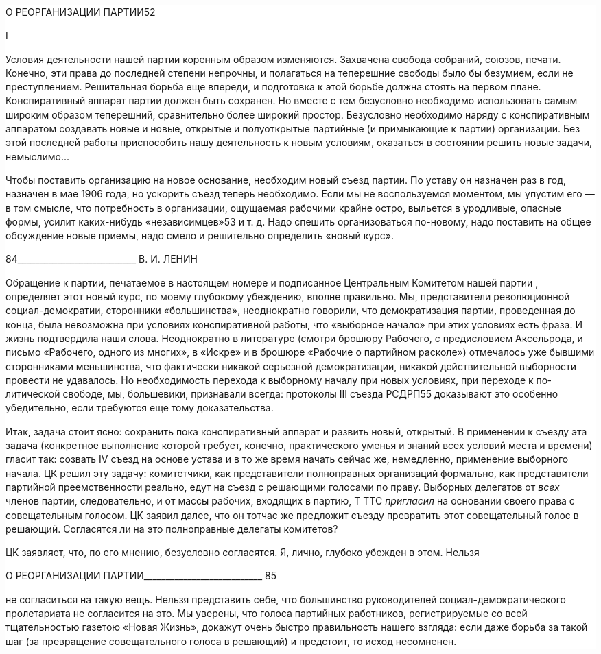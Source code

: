 О РЕОРГАНИЗАЦИИ ПАРТИИ52

I

Условия деятельности нашей партии коренным образом изменяются. Захвачена сво­бода собраний, союзов, печати. Конечно, эти права до последней степени непрочны, и полагаться на теперешние свободы было бы безумием, если не преступлением. Реши­тельная борьба еще впереди, и подготовка к этой борьбе должна стоять на первом пла­не. Конспиративный аппарат партии должен быть сохранен. Но вместе с тем безуслов­но необходимо использовать самым широким образом теперешний, сравнительно более широкий простор. Безусловно необходимо наряду с конспиративным аппаратом созда­вать новые и новые, открытые и полуоткрытые партийные (и примыкающие к партии) организации. Без этой последней работы приспособить нашу деятельность к новым ус­ловиям, оказаться в состоянии решить новые задачи, немыслимо...

Чтобы поставить организацию на новое основание, необходим новый съезд партии. По уставу он назначен раз в год, назначен в мае 1906 года, но ускорить съезд теперь необходимо. Если мы не воспользуемся моментом, мы упустим его — в том смысле, что потребность в организации, ощущаемая рабочими крайне остро, выльется в урод­ливые, опасные формы, усилит каких-нибудь «независимцев»53 и т. д. Надо спешить организоваться по-новому, надо поставить на общее обсуждение новые приемы, надо смело и решительно определить «новый курс».

  

84___________________________ В. И. ЛЕНИН

Обращение к партии, печатаемое в настоящем номере и подписанное Центральным Комитетом нашей партии , определяет этот новый курс, по моему глубокому убежде­нию, вполне правильно. Мы, представители революционной социал-демократии, сто­ронники «большинства», неоднократно говорили, что демократизация партии, прове­денная до конца, была невозможна при условиях конспиративной работы, что «выбор­ное начало» при этих условиях есть фраза. И жизнь подтвердила наши слова. Неодно­кратно в литературе (смотри брошюру Рабочего, с предисловием Аксельрода, и письмо «Рабочего, одного из многих», в «Искре» и в брошюре «Рабочие о партийном расколе») отмечалось уже бывшими сторонниками меньшинства, что фактически никакой серьез­ной демократизации, никакой действительной выборности провести не удавалось. Но необходимость перехода к выборному началу при новых условиях, при переходе к по­литической свободе, мы, большевики, признавали всегда: протоколы III съезда РСДРП55 доказывают это особенно убедительно, если требуются еще тому доказатель­ства.

Итак, задача стоит ясно: сохранить пока конспиративный аппарат и развить новый, открытый. В применении к съезду эта задача (конкретное выполнение которой требует, конечно, практического уменья и знаний всех условий места и времени) гласит так: со­звать IV съезд на основе устава и в то же время начать сейчас же, немедленно, приме­нение выборного начала. ЦК решил эту задачу: комитетчики, как представители пол­ноправных организаций формально, как представители партийной преемственности реально, едут на съезд с решающими голосами по праву. Выборных делегатов от _всех_ членов партии, следовательно, и от массы рабочих, входящих в партию, Τ TTC _пригласил_ на основании своего права с совещательным голосом. ЦК заявил далее, что он тотчас же предложит съезду превратить этот совещательный голос в решающий. Согласятся ли на это полноправные делегаты комитетов?

ЦК заявляет, что, по его мнению, безусловно согласятся. Я, лично, глубоко убежден в этом. Нельзя

  

О РЕОРГАНИЗАЦИИ ПАРТИИ___________________________ 85

не согласиться на такую вещь. Нельзя представить себе, что большинство руководите­лей социал-демократического пролетариата не согласится на это. Мы уверены, что го­лоса партийных работников, регистрируемые со всей тщательностью газетою «Новая Жизнь», докажут очень быстро правильность нашего взгляда: если даже борьба за та­кой шаг (за превращение совещательного голоса в решающий) и предстоит, то исход несомненен.
